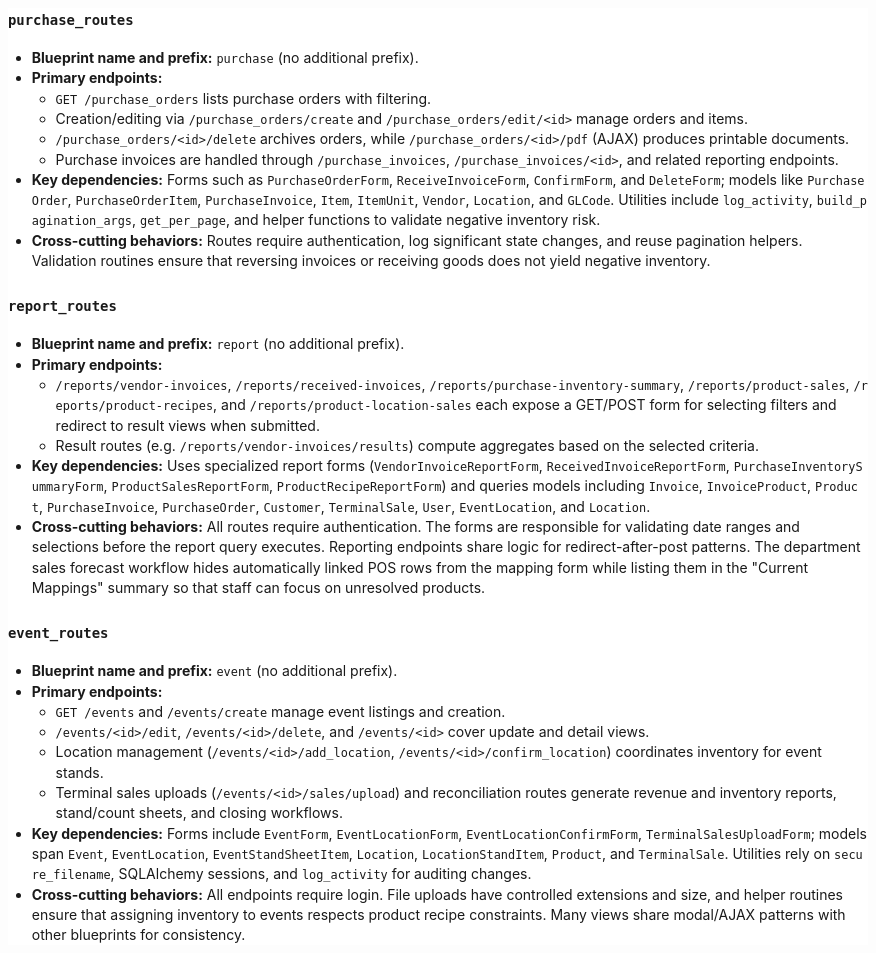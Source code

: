 ### `purchase_routes`

- **Blueprint name and prefix:** `purchase` (no additional prefix).
- **Primary endpoints:**
  - `GET /purchase_orders` lists purchase orders with filtering.
  - Creation/editing via `/purchase_orders/create` and
    `/purchase_orders/edit/<id>` manage orders and items.
  - `/purchase_orders/<id>/delete` archives orders, while
    `/purchase_orders/<id>/pdf` (AJAX) produces printable documents.
  - Purchase invoices are handled through `/purchase_invoices`,
    `/purchase_invoices/<id>`, and related reporting endpoints.
- **Key dependencies:** Forms such as `PurchaseOrderForm`, `ReceiveInvoiceForm`,
  `ConfirmForm`, and `DeleteForm`; models like `PurchaseOrder`, `PurchaseOrderItem`,
  `PurchaseInvoice`, `Item`, `ItemUnit`, `Vendor`, `Location`, and `GLCode`.
  Utilities include `log_activity`, `build_pagination_args`, `get_per_page`, and
  helper functions to validate negative inventory risk.
- **Cross-cutting behaviors:** Routes require authentication, log significant
  state changes, and reuse pagination helpers. Validation routines ensure that
  reversing invoices or receiving goods does not yield negative inventory.

### `report_routes`

- **Blueprint name and prefix:** `report` (no additional prefix).
- **Primary endpoints:**
  - `/reports/vendor-invoices`, `/reports/received-invoices`,
    `/reports/purchase-inventory-summary`, `/reports/product-sales`,
    `/reports/product-recipes`, and `/reports/product-location-sales` each
    expose a GET/POST form for selecting
    filters and redirect to result views when submitted.
  - Result routes (e.g. `/reports/vendor-invoices/results`) compute aggregates
    based on the selected criteria.
- **Key dependencies:** Uses specialized report forms
  (`VendorInvoiceReportForm`, `ReceivedInvoiceReportForm`, `PurchaseInventorySummaryForm`,
  `ProductSalesReportForm`, `ProductRecipeReportForm`) and queries models including `Invoice`,
  `InvoiceProduct`, `Product`, `PurchaseInvoice`, `PurchaseOrder`, `Customer`,
  `TerminalSale`, `User`, `EventLocation`, and `Location`.
- **Cross-cutting behaviors:** All routes require authentication. The forms are
  responsible for validating date ranges and selections before the report query
  executes. Reporting endpoints share logic for redirect-after-post patterns.
  The department sales forecast workflow hides automatically linked POS rows
  from the mapping form while listing them in the "Current Mappings" summary so
  that staff can focus on unresolved products.

### `event_routes`

- **Blueprint name and prefix:** `event` (no additional prefix).
- **Primary endpoints:**
  - `GET /events` and `/events/create` manage event listings and creation.
  - `/events/<id>/edit`, `/events/<id>/delete`, and `/events/<id>` cover update
    and detail views.
  - Location management (`/events/<id>/add_location`, `/events/<id>/confirm_location`)
    coordinates inventory for event stands.
  - Terminal sales uploads (`/events/<id>/sales/upload`) and reconciliation
    routes generate revenue and inventory reports, stand/count sheets, and
    closing workflows.
- **Key dependencies:** Forms include `EventForm`, `EventLocationForm`,
  `EventLocationConfirmForm`, `TerminalSalesUploadForm`; models span `Event`,
  `EventLocation`, `EventStandSheetItem`, `Location`, `LocationStandItem`,
  `Product`, and `TerminalSale`. Utilities rely on `secure_filename`,
  SQLAlchemy sessions, and `log_activity` for auditing changes.
- **Cross-cutting behaviors:** All endpoints require login. File uploads have
  controlled extensions and size, and helper routines ensure that assigning
  inventory to events respects product recipe constraints. Many views share
  modal/AJAX patterns with other blueprints for consistency.